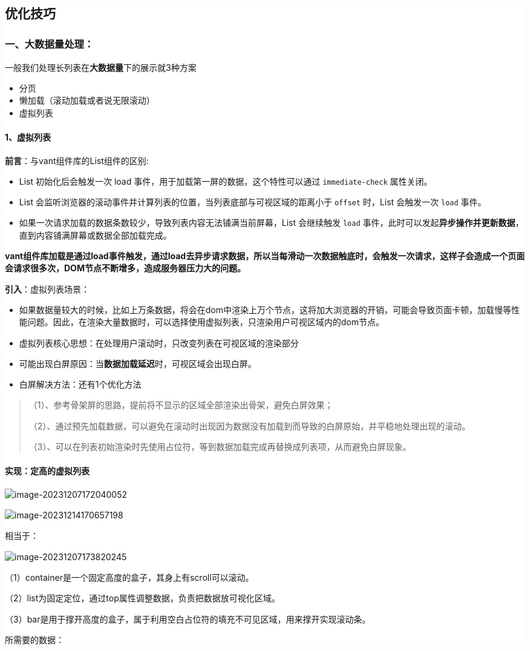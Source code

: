 ##                                                优化技巧

### 一、大数据量处理：

一般我们处理长列表在**大数据量**下的展示就3种方案

- 分页
- 懒加载（滚动加载或者说无限滚动）
- 虚拟列表

#### 1、虚拟列表

**前言**：与vant组件库的List组件的区别:

- List 初始化后会触发一次 load 事件，用于加载第一屏的数据，这个特性可以通过 `immediate-check` 属性关闭。

- List 会监听浏览器的滚动事件并计算列表的位置，当列表底部与可视区域的距离小于 `offset` 时，List 会触发一次 `load` 事件。

- 如果一次请求加载的数据条数较少，导致列表内容无法铺满当前屏幕，List 会继续触发 `load` 事件，此时可以发起**异步操作并更新数据**，直到内容铺满屏幕或数据全部加载完成。

**vant组件库加载是通过load事件触发，通过load去异步请求数据，所以当每滑动一次数据触底时，会触发一次请求，这样子会造成一个页面会请求很多次，DOM节点不断增多，造成服务器压力大的问题。**

**引入**：虚拟列表场景：

- 如果数据量较大的时候，比如上万条数据，将会在dom中渲染上万个节点，这将加大浏览器的开销，可能会导致页面卡顿，加载慢等性能问题。因此，在渲染大量数据时，可以选择使用虚拟列表，只渲染用户可视区域内的dom节点。

-  虚拟列表核心思想：在处理用户滚动时，只改变列表在可视区域的渲染部分

- 可能出现白屏原因：当**数据加载延迟**时，可视区域会出现白屏。

- 白屏解决方法：还有1个优化方法

> （1）、参考骨架屏的思路，提前将不显示的区域全部渲染出骨架，避免白屏效果；
>
> （2）、通过预先加载数据，可以避免在滚动时出现因为数据没有加载到而导致的白屏原始，并平稳地处理出现的滚动。
>
> （3）、可以在列表初始渲染时先使用占位符，等到数据加载完成再替换成列表项，从而避免白屏现象。

#### 实现：定高的虚拟列表

![image-20231207172040052](D:\typora_photo\image-20231207172040052.png)

![image-20231214170657198](D:\typora_photo\image-20231214170657198.png)

相当于：

![image-20231207173820245](D:\typora_photo\image-20231207173820245.png)

（1）container是一个固定高度的盒子，其身上有scroll可以滚动。

（2）list为固定定位，通过top属性调整数据，负责把数据放可视化区域。

（3）bar是用于撑开高度的盒子，属于利用空白占位符的填充不可见区域，用来撑开实现滚动条。

所需要的数据：
